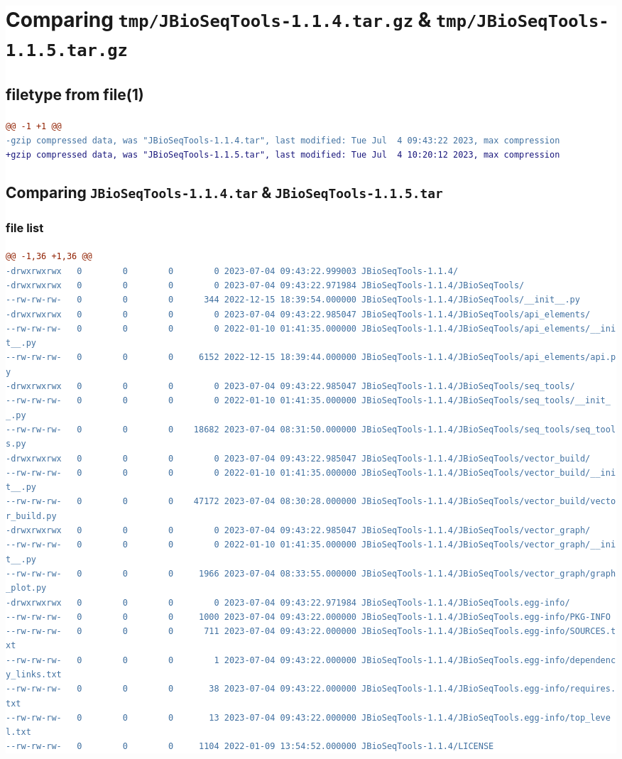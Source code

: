 # Comparing `tmp/JBioSeqTools-1.1.4.tar.gz` & `tmp/JBioSeqTools-1.1.5.tar.gz`

## filetype from file(1)

```diff
@@ -1 +1 @@
-gzip compressed data, was "JBioSeqTools-1.1.4.tar", last modified: Tue Jul  4 09:43:22 2023, max compression
+gzip compressed data, was "JBioSeqTools-1.1.5.tar", last modified: Tue Jul  4 10:20:12 2023, max compression
```

## Comparing `JBioSeqTools-1.1.4.tar` & `JBioSeqTools-1.1.5.tar`

### file list

```diff
@@ -1,36 +1,36 @@
-drwxrwxrwx   0        0        0        0 2023-07-04 09:43:22.999003 JBioSeqTools-1.1.4/
-drwxrwxrwx   0        0        0        0 2023-07-04 09:43:22.971984 JBioSeqTools-1.1.4/JBioSeqTools/
--rw-rw-rw-   0        0        0      344 2022-12-15 18:39:54.000000 JBioSeqTools-1.1.4/JBioSeqTools/__init__.py
-drwxrwxrwx   0        0        0        0 2023-07-04 09:43:22.985047 JBioSeqTools-1.1.4/JBioSeqTools/api_elements/
--rw-rw-rw-   0        0        0        0 2022-01-10 01:41:35.000000 JBioSeqTools-1.1.4/JBioSeqTools/api_elements/__init__.py
--rw-rw-rw-   0        0        0     6152 2022-12-15 18:39:44.000000 JBioSeqTools-1.1.4/JBioSeqTools/api_elements/api.py
-drwxrwxrwx   0        0        0        0 2023-07-04 09:43:22.985047 JBioSeqTools-1.1.4/JBioSeqTools/seq_tools/
--rw-rw-rw-   0        0        0        0 2022-01-10 01:41:35.000000 JBioSeqTools-1.1.4/JBioSeqTools/seq_tools/__init__.py
--rw-rw-rw-   0        0        0    18682 2023-07-04 08:31:50.000000 JBioSeqTools-1.1.4/JBioSeqTools/seq_tools/seq_tools.py
-drwxrwxrwx   0        0        0        0 2023-07-04 09:43:22.985047 JBioSeqTools-1.1.4/JBioSeqTools/vector_build/
--rw-rw-rw-   0        0        0        0 2022-01-10 01:41:35.000000 JBioSeqTools-1.1.4/JBioSeqTools/vector_build/__init__.py
--rw-rw-rw-   0        0        0    47172 2023-07-04 08:30:28.000000 JBioSeqTools-1.1.4/JBioSeqTools/vector_build/vector_build.py
-drwxrwxrwx   0        0        0        0 2023-07-04 09:43:22.985047 JBioSeqTools-1.1.4/JBioSeqTools/vector_graph/
--rw-rw-rw-   0        0        0        0 2022-01-10 01:41:35.000000 JBioSeqTools-1.1.4/JBioSeqTools/vector_graph/__init__.py
--rw-rw-rw-   0        0        0     1966 2023-07-04 08:33:55.000000 JBioSeqTools-1.1.4/JBioSeqTools/vector_graph/graph_plot.py
-drwxrwxrwx   0        0        0        0 2023-07-04 09:43:22.971984 JBioSeqTools-1.1.4/JBioSeqTools.egg-info/
--rw-rw-rw-   0        0        0     1000 2023-07-04 09:43:22.000000 JBioSeqTools-1.1.4/JBioSeqTools.egg-info/PKG-INFO
--rw-rw-rw-   0        0        0      711 2023-07-04 09:43:22.000000 JBioSeqTools-1.1.4/JBioSeqTools.egg-info/SOURCES.txt
--rw-rw-rw-   0        0        0        1 2023-07-04 09:43:22.000000 JBioSeqTools-1.1.4/JBioSeqTools.egg-info/dependency_links.txt
--rw-rw-rw-   0        0        0       38 2023-07-04 09:43:22.000000 JBioSeqTools-1.1.4/JBioSeqTools.egg-info/requires.txt
--rw-rw-rw-   0        0        0       13 2023-07-04 09:43:22.000000 JBioSeqTools-1.1.4/JBioSeqTools.egg-info/top_level.txt
--rw-rw-rw-   0        0        0     1104 2022-01-09 13:54:52.000000 JBioSeqTools-1.1.4/LICENSE
```